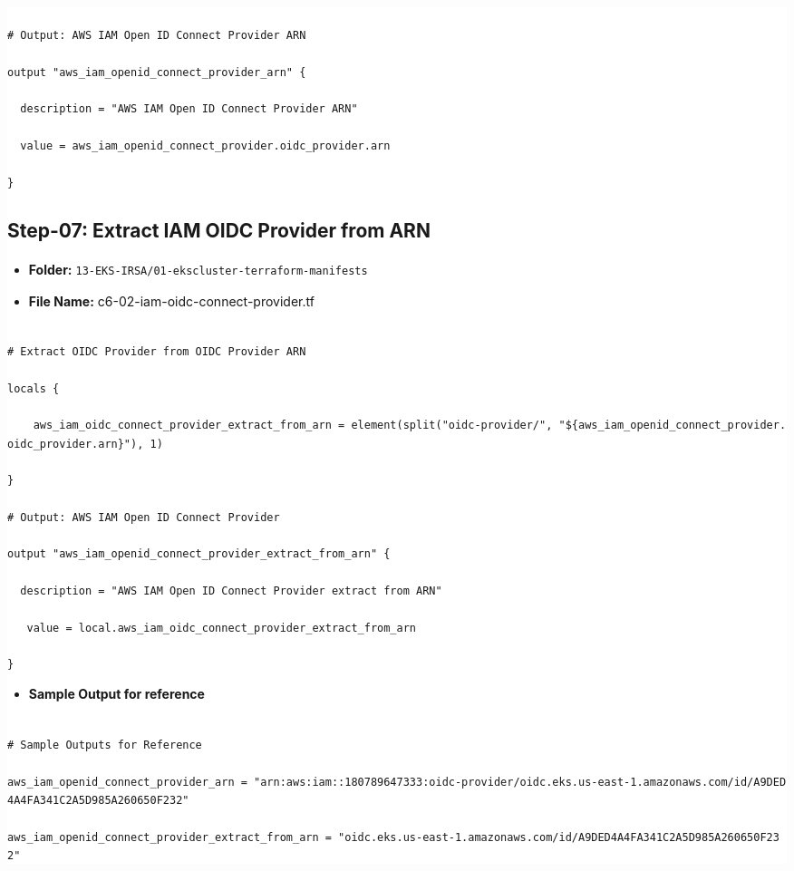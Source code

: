 ```t

# Output: AWS IAM Open ID Connect Provider ARN

output "aws_iam_openid_connect_provider_arn" {

  description = "AWS IAM Open ID Connect Provider ARN"

  value = aws_iam_openid_connect_provider.oidc_provider.arn

}

```

  

## Step-07: Extract IAM OIDC Provider from ARN

- **Folder:** `13-EKS-IRSA/01-ekscluster-terraform-manifests`

- **File Name:** c6-02-iam-oidc-connect-provider.tf

```t

# Extract OIDC Provider from OIDC Provider ARN

locals {

    aws_iam_oidc_connect_provider_extract_from_arn = element(split("oidc-provider/", "${aws_iam_openid_connect_provider.oidc_provider.arn}"), 1)

}

# Output: AWS IAM Open ID Connect Provider

output "aws_iam_openid_connect_provider_extract_from_arn" {

  description = "AWS IAM Open ID Connect Provider extract from ARN"

   value = local.aws_iam_oidc_connect_provider_extract_from_arn

}

```

- **Sample Output for reference**

```t

# Sample Outputs for Reference

aws_iam_openid_connect_provider_arn = "arn:aws:iam::180789647333:oidc-provider/oidc.eks.us-east-1.amazonaws.com/id/A9DED4A4FA341C2A5D985A260650F232"

aws_iam_openid_connect_provider_extract_from_arn = "oidc.eks.us-east-1.amazonaws.com/id/A9DED4A4FA341C2A5D985A260650F232"

```
